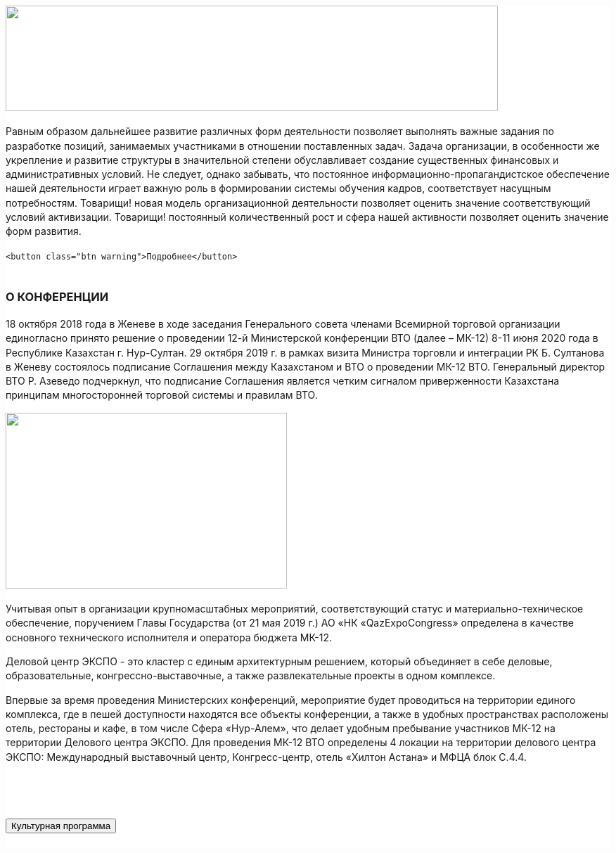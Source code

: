   <div class="column middle" >
   <img src="https://www.wto.org/images/img_index/photos/mc12new.jpg" width="700px" height="150px" >
    <p>Равным образом дальнейшее развитие различных форм деятельности позволяет выполнять важные задания
    по разработке позиций, занимаемых участниками в отношении поставленных задач. Задача организации,
    в особенности же укрепление и развитие структуры в значительной степени обуславливает создание существенных финансовых и административных условий.
    Не следует, однако забывать, что постоянное информационно-пропагандистское обеспечение нашей деятельности играет важную роль в формировании системы обучения кадров, соответствует насущным потребностям.
    Товарищи! новая модель организационной деятельности позволяет оценить значение соответствующий условий активизации. Товарищи! постоянный количественный рост и сфера нашей активности позволяет оценить значение форм развития.</p>
    
    <button class="btn warning">Подробнее</button>
  </div>
  </div>
 
</div>
</div>

<div class="header2">
<div class="row2">
<div class="word">
   <div class="column middle2" >
    <h3> О КОНФЕРЕНЦИИ</h3>
  <p>18 октября 2018 года в Женеве в ходе заседания Генерального совета членами Всемирной торговой организации единогласно принято решение о проведении 12-й Министерской конференции ВТО (далее – МК-12) 8-11 июня 2020 года в Республике Казахстан г. Нур-Султан. 
29 октября 2019 г. в рамках визита Министра торговли и интеграции РК Б. Султанова в Женеву состоялось подписание Соглашения между Казахстаном и ВТО о проведении МК-12 ВТО.  Генеральный директор ВТО Р.
Азеведо подчеркнул, что подписание Соглашения является четким сигналом приверженности Казахстана принципам многосторонней торговой системы и правилам ВТО.</p>
</div>
   <div class="column middle3" >
  <img src="https://www.gov.kz/uploads/2021/5/27/3ff4049f3941452567d1c5c20fe1d4e8_original.1871730.JPG" width="400px" height="250px" >
</div>
 <div class="column middle4" >
  <p>Учитывая опыт в организации крупномасштабных мероприятий, соответствующий статус и материально-техническое обеспечение, поручением Главы Государства (от 21 мая 2019 г.) АО «НК «QazExpoCongress» определена в качестве основного технического исполнителя и оператора бюджета МК-12.

Деловой центр ЭКСПО  - это кластер с единым архитектурным решением, который объединяет в себе деловые, образовательные, конгрессно-выставочные, а также развлекательные проекты в одном комплексе. 

Впервые за время проведения Министерских конференций, мероприятие будет проводиться на территории единого комплекса, где в пешей доступности находятся все объекты конференции, а также в удобных пространствах расположены отель, рестораны и кафе, в том числе Сфера «Нур-Алем», что делает удобным пребывание участников МК-12 на территории Делового центра ЭКСПО. 
Для проведения МК-12 ВТО определены 4 локации на территории делового центра ЭКСПО: Международный выставочный центр, Конгресс-центр, отель «Хилтон Астана» и МФЦА блок С.4.4. </p>
</div>
</div>
</div>
</div>
  <div class="header3">
<div class="row3">
<h1 style="transform: rotate(-90deg); left: 0.20px; position: absolute; top: 2000px">NUR-SULTAN</h1>
 <div class="column middle5" >
  <h3 style="color:white; "> ПРОГРАММА КОНФЕРЕНЦИИ</h3>
  <button class="btn warning" >Культурная программа</button>
  <br>
  <br>